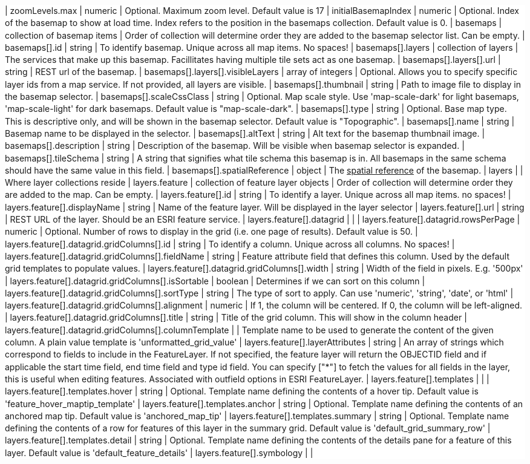 | <a name="levelofdetails_maxlevel" />zoomLevels.max	| numeric	| Optional.  Maximum zoom level.  Default value is 17
| <a name="initialSelectedBasemap" />initialBasemapIndex	| numeric	| Optional.  Index of the basemap to show at load time.  Index refers to the position in the basemaps collection.  Default value is 0.
| <a name="basemaps" /> basemaps	| collection of basemap items	| Order of collection will determine order they are added to the basemap selector list.  Can be empty.
| basemaps[].id	| string	| To identify basemap.  Unique across all map items.  No spaces!
| <a name="basemaps_layers" /> basemaps[].layers	| collection of layers	| The services that make up this basemap.  Facillitates having multiple tile sets act as one basemap.
| <a name="basemaps_url" /> basemaps[].layers[].url	| string	| REST url of the basemap.
| <a name="basemaps_url" /> basemaps[].layers[].visibleLayers	| array of integers	| Optional.  Allows you to specify specific layer ids from a map service.  If not provided, all layers are visible.
| <a name="basemaps_thumbnail" />basemaps[].thumbnail	| string	| Path to image file to display in the basemap selector.
| basemaps[].scaleCssClass	| string	| Optional.  Map scale style.  Use 'map-scale-dark' for light basemaps, 'map-scale-light' for dark basemaps.  Default value is "map-scale-dark".
| <a name="basemaps_type" />basemaps[].type	| string	| Optional.  Base map type.  This is descriptive only, and will be shown in the basemap selector.  Default value is "Topographic".
| <a name="basemaps_name" />basemaps[].name	| string	| Basemap name to be displayed in the selector.
| basemaps[].altText	| string	| Alt text for the basemap thumbnail image.
| <a name="basemaps_description" />basemaps[].description	| string	| Description of the basemap.  Will be visible when basemap selector is expanded.
| <a name="basemaps_tileschema" />basemaps[].tileSchema	| string	| A string that signifies what tile schema this basemap is in.  All basemaps in the same schema should have the same value in this field.
| <a name="basemaps_sr" />basemaps[].spatialReference	| object	| The [spatial reference](https://developers.arcgis.com/javascript/jsapi/spatialreference-amd.html#spatialreference1) of the basemap.
| layers	| 	| Where layer collections reside
| layers.feature	| collection of feature layer objects	| Order of collection will determine order they are added to the map.  Can be empty.
| <a name="featurelayers_id" />layers.feature[].id	| string	| To identify a layer.  Unique across all map items.  no spaces!
| <a name="featurelayers_displayname" />layers.feature[].displayName	| string	| Name of the feature layer.  Will be displayed in the layer selector
| <a name="featurelayers_url" /> layers.feature[].url	| string	| REST URL of the layer.  Should be an ESRI feature service.
| <a name="featurelayers_datagrid" />layers.feature[].datagrid	| 	|
| layers.feature[].datagrid.rowsPerPage	| numeric	| Optional.  Number of rows to display in the grid (i.e. one page of results).  Default value is 50.
| layers.feature[].datagrid.gridColumns[].id	| string	| To identify a column.  Unique across all columns.  No spaces!
| layers.feature[].datagrid.gridColumns[].fieldName	| string	| Feature attribute field that defines this column.  Used by the default grid templates to populate values.
| layers.feature[].datagrid.gridColumns[].width	| string	| Width of the field in pixels.  E.g. '500px'
| layers.feature[].datagrid.gridColumns[].isSortable	| boolean	| Determines if we can sort on this column
| layers.feature[].datagrid.gridColumns[].sortType	| string	| The type of sort to apply.  Can use 'numeric', 'string', 'date', or 'html'
| layers.feature[].datagrid.gridColumns[].alignment	| numeric	| If 1, the column will be centered.  If 0, the column will be left-aligned.
| layers.feature[].datagrid.gridColumns[].title	| string	| Title of the grid column.  This will show in the column header
| <a name="featurelayers_datagrid_gridcolumns_columntemplate" />layers.feature[].datagrid.gridColumns[].columnTemplate	| 	| Template name to be used to generate the content of the given column.  A plain value template is 'unformatted_grid_value'
| <a name="featurelayers_layerattributes" />layers.feature[].layerAttributes	| string	| An array of strings which correspond to fields to include in the FeatureLayer.  If not specified, the feature layer will return the OBJECTID field and if applicable the start time field, end time field and type id field. You can specify ["*"] to fetch the values for all fields in the layer, this is useful when editing features. Associated with outfield options in ESRI FeatureLayer.
| <a name="featurelayers_templates" /> layers.feature[].templates	| 	|
| <a name="featurelayers_templates_hover" /> layers.feature[].templates.hover	| string	| Optional.  Template name defining the contents of a hover tip.  Default value is 'feature_hover_maptip_template'
| <a name="featurelayers_templates_anchor" />layers.feature[].templates.anchor	| string	| Optional.  Template name defining the contents of an anchored map tip.  Default value is 'anchored_map_tip'
| <a name="featurelayers_templates_summary" />layers.feature[].templates.summary	| string	| Optional.  Template name defining the contents of a row for features of this layer in the summary grid.  Default value is 'default_grid_summary_row'
| <a name="featurelayers_templates_detail" /> layers.feature[].templates.detail	| string	| Optional.  Template name defining the contents of the details pane for a feature of this layer.  Default value is 'default_feature_details'
| <a name="featurelayers_symbology" />layers.feature[].symbology	| 	|